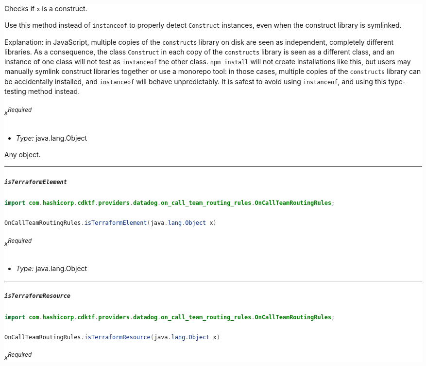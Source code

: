 Checks if `x` is a construct.

Use this method instead of `instanceof` to properly detect `Construct`
instances, even when the construct library is symlinked.

Explanation: in JavaScript, multiple copies of the `constructs` library on
disk are seen as independent, completely different libraries. As a
consequence, the class `Construct` in each copy of the `constructs` library
is seen as a different class, and an instance of one class will not test as
`instanceof` the other class. `npm install` will not create installations
like this, but users may manually symlink construct libraries together or
use a monorepo tool: in those cases, multiple copies of the `constructs`
library can be accidentally installed, and `instanceof` will behave
unpredictably. It is safest to avoid using `instanceof`, and using
this type-testing method instead.

###### `x`<sup>Required</sup> <a name="x" id="@cdktf/provider-datadog.onCallTeamRoutingRules.OnCallTeamRoutingRules.isConstruct.parameter.x"></a>

- *Type:* java.lang.Object

Any object.

---

##### `isTerraformElement` <a name="isTerraformElement" id="@cdktf/provider-datadog.onCallTeamRoutingRules.OnCallTeamRoutingRules.isTerraformElement"></a>

```java
import com.hashicorp.cdktf.providers.datadog.on_call_team_routing_rules.OnCallTeamRoutingRules;

OnCallTeamRoutingRules.isTerraformElement(java.lang.Object x)
```

###### `x`<sup>Required</sup> <a name="x" id="@cdktf/provider-datadog.onCallTeamRoutingRules.OnCallTeamRoutingRules.isTerraformElement.parameter.x"></a>

- *Type:* java.lang.Object

---

##### `isTerraformResource` <a name="isTerraformResource" id="@cdktf/provider-datadog.onCallTeamRoutingRules.OnCallTeamRoutingRules.isTerraformResource"></a>

```java
import com.hashicorp.cdktf.providers.datadog.on_call_team_routing_rules.OnCallTeamRoutingRules;

OnCallTeamRoutingRules.isTerraformResource(java.lang.Object x)
```

###### `x`<sup>Required</sup> <a name="x" id="@cdktf/provider-datadog.onCallTeamRoutingRules.OnCallTeamRoutingRules.isTerraformResource.parameter.x"></a>

